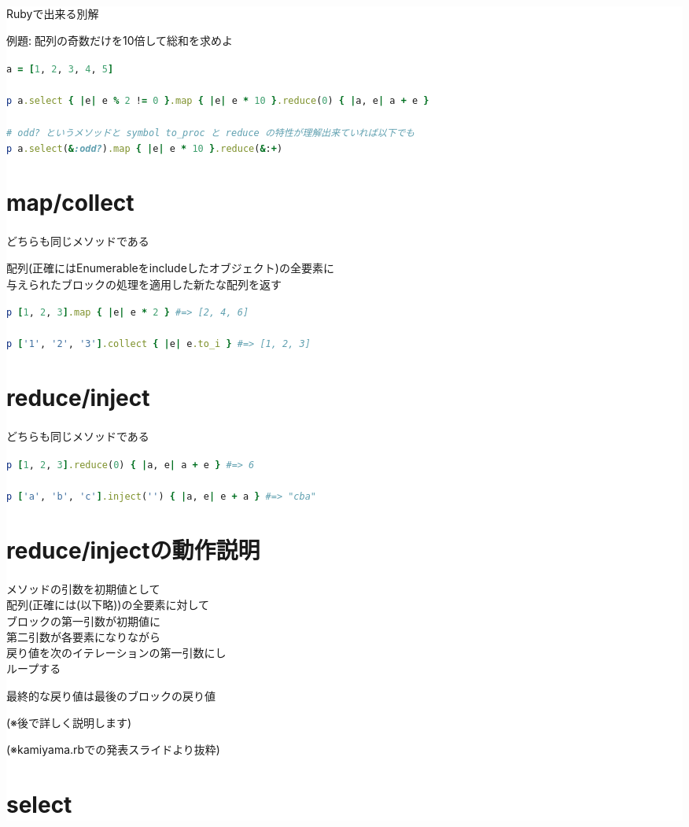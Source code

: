 Rubyで出来る別解

例題: 配列の奇数だけを10倍して総和を求めよ

```ruby
a = [1, 2, 3, 4, 5]

p a.select { |e| e % 2 != 0 }.map { |e| e * 10 }.reduce(0) { |a, e| a + e }

# odd? というメソッドと symbol to_proc と reduce の特性が理解出来ていれば以下でも
p a.select(&:odd?).map { |e| e * 10 }.reduce(&:+)
```

# map/collect

どちらも同じメソッドである

配列(正確にはEnumerableをincludeしたオブジェクト)の全要素に  
与えられたブロックの処理を適用した新たな配列を返す

```ruby
p [1, 2, 3].map { |e| e * 2 } #=> [2, 4, 6]

p ['1', '2', '3'].collect { |e| e.to_i } #=> [1, 2, 3]
```

# reduce/inject

どちらも同じメソッドである

```ruby
p [1, 2, 3].reduce(0) { |a, e| a + e } #=> 6

p ['a', 'b', 'c'].inject('') { |a, e| e + a } #=> "cba"
```

# reduce/injectの動作説明

メソッドの引数を初期値として  
配列(正確には(以下略))の全要素に対して  
ブロックの第一引数が初期値に  
第二引数が各要素になりながら  
戻り値を次のイテレーションの第一引数にし  
ループする  

最終的な戻り値は最後のブロックの戻り値

(※後で詳しく説明します)

(※kamiyama.rbでの発表スライドより抜粋)


# select
